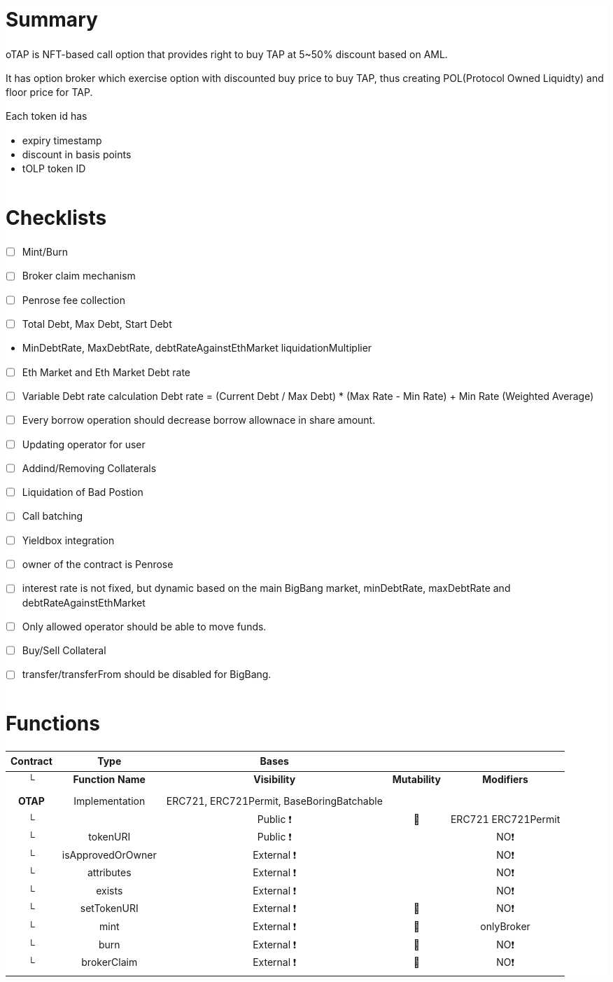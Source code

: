 # Summary

oTAP is NFT-based call option that provides right to buy TAP at 5~50% discount based on AML.

It has option broker which exercise option with discounted buy price to buy TAP, thus creating POL(Protocol Owned Liquidty) and floor price for TAP.

Each token id has 
- expiry timestamp
- discount in basis points
- tOLP token ID


# Checklists
- [ ] Mint/Burn
- [ ] Broker claim mechanism 
- [ ] Penrose fee collection

- [ ] Total Debt, Max Debt, Start Debt
- MinDebtRate, MaxDebtRate, debtRateAgainstEthMarket liquidationMultiplier
- [ ] Eth Market and Eth Market Debt rate

- [ ] Variable Debt rate calculation
Debt rate = (Current Debt / Max Debt) * (Max Rate - Min Rate) + Min Rate (Weighted Average)

- [ ] Every borrow operation should decrease borrow allownace in share amount.
- [ ] Updating operator for user
- [ ] Addind/Removing Collaterals
- [ ] Liquidation of Bad Postion
- [ ] Call batching
- [ ] Yieldbox integration
- [ ] owner of the contract is Penrose
- [ ] interest rate is not fixed, but dynamic based on the main BigBang market, minDebtRate, maxDebtRate and debtRateAgainstEthMarket
- [ ]  Only allowed operator should be able to move funds.
- [ ] Buy/Sell Collateral
- [ ] transfer/transferFrom should be disabled for BigBang.

# Functions
|  Contract  |         Type        |       Bases      |                  |                 |
|:----------:|:-------------------:|:----------------:|:----------------:|:---------------:|
|     └      |  **Function Name**  |  **Visibility**  |  **Mutability**  |  **Modifiers**  |
||||||
| **OTAP** | Implementation | ERC721, ERC721Permit, BaseBoringBatchable |||
| └ | <Constructor> | Public ❗️ | 🛑  | ERC721 ERC721Permit |
| └ | tokenURI | Public ❗️ |   |NO❗️ |
| └ | isApprovedOrOwner | External ❗️ |   |NO❗️ |
| └ | attributes | External ❗️ |   |NO❗️ |
| └ | exists | External ❗️ |   |NO❗️ |
| └ | setTokenURI | External ❗️ | 🛑  |NO❗️ |
| └ | mint | External ❗️ | 🛑  | onlyBroker |
| └ | burn | External ❗️ | 🛑  |NO❗️ |
| └ | brokerClaim | External ❗️ | 🛑  |NO❗️ |
||||||